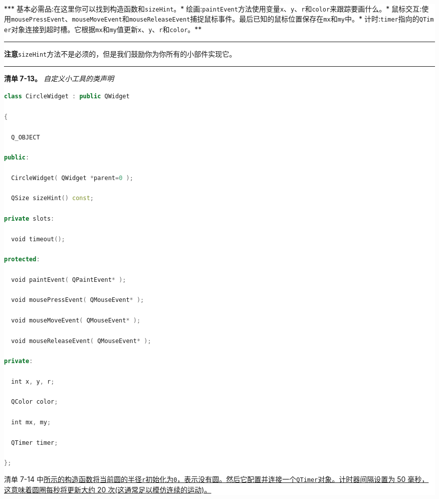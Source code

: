 ***   基本必需品:在这里你可以找到构造函数和`sizeHint`。*   绘画:`paintEvent`方法使用变量`x`、`y`、`r`和`color`来跟踪要画什么。*   鼠标交互:使用`mousePressEvent`、`mouseMoveEvent`和`mouseReleaseEvent`捕捉鼠标事件。最后已知的鼠标位置保存在`mx`和`my`中。*   计时:`timer`指向的`QTimer`对象连接到超时槽。它根据`mx`和`my`值更新`x`、`y`、`r`和`color`。**

 *** * *

**注意**`sizeHint`方法不是必须的，但是我们鼓励你为你所有的小部件实现它。

* * *

**清单 7-13。** *自定义小工具的类声明*

```cpp
class CircleWidget : public QWidget

{

  Q_OBJECT

public:

  CircleWidget( QWidget *parent=0 );

  QSize sizeHint() const;

private slots:

  void timeout();

protected:

  void paintEvent( QPaintEvent* );

  void mousePressEvent( QMouseEvent* );

  void mouseMoveEvent( QMouseEvent* );

  void mouseReleaseEvent( QMouseEvent* );

private:

  int x, y, r;

  QColor color;

  int mx, my;

  QTimer timer;

};
```

清单 7-14 中[所示的构造函数将当前圆的半径`r`初始化为`0`，表示没有圆。然后它配置并连接一个`QTimer`对象。计时器间隔设置为 50 毫秒，这意味着圆圈每秒将更新大约 20 次(这通常足以模仿连续的运动)。](#initializing_the_custom_widget)

